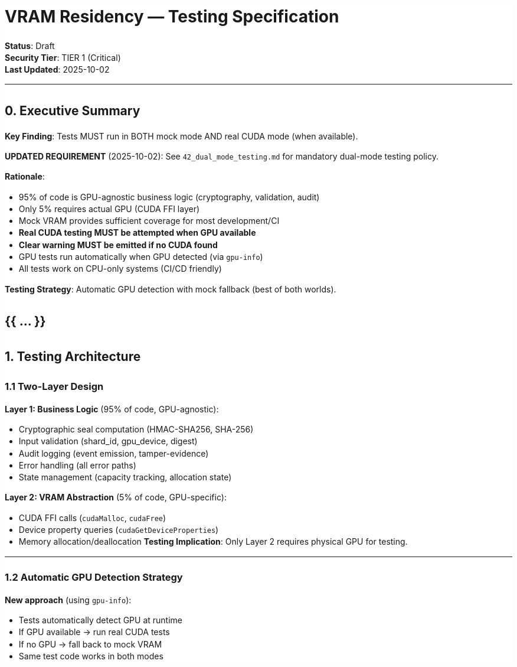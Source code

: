 # VRAM Residency — Testing Specification

**Status**: Draft  
**Security Tier**: TIER 1 (Critical)  
**Last Updated**: 2025-10-02  

---

## 0. Executive Summary

**Key Finding**: Tests MUST run in BOTH mock mode AND real CUDA mode (when available).

**UPDATED REQUIREMENT** (2025-10-02): See `42_dual_mode_testing.md` for mandatory dual-mode testing policy.

**Rationale**:
- 95% of code is GPU-agnostic business logic (cryptography, validation, audit)
- Only 5% requires actual GPU (CUDA FFI layer)
- Mock VRAM provides sufficient coverage for most development/CI
- **Real CUDA testing MUST be attempted when GPU available**
- **Clear warning MUST be emitted if no CUDA found**
- GPU tests run automatically when GPU detected (via `gpu-info`)
- All tests work on CPU-only systems (CI/CD friendly)

**Testing Strategy**: Automatic GPU detection with mock fallback (best of both worlds).

{{ ... }}
---

## 1. Testing Architecture

### 1.1 Two-Layer Design

**Layer 1: Business Logic** (95% of code, GPU-agnostic):
- Cryptographic seal computation (HMAC-SHA256, SHA-256)
- Input validation (shard_id, gpu_device, digest)
- Audit logging (event emission, tamper-evidence)
- Error handling (all error paths)
- State management (capacity tracking, allocation state)

**Layer 2: VRAM Abstraction** (5% of code, GPU-specific):
- CUDA FFI calls (`cudaMalloc`, `cudaFree`)
- Device property queries (`cudaGetDeviceProperties`)
- Memory allocation/deallocation
**Testing Implication**: Only Layer 2 requires physical GPU for testing.

---

### 1.2 Automatic GPU Detection Strategy

**New approach** (using `gpu-info`):
- Tests automatically detect GPU at runtime
- If GPU available → run real CUDA tests
- If no GPU → fall back to mock VRAM
- Same test code works in both modes
